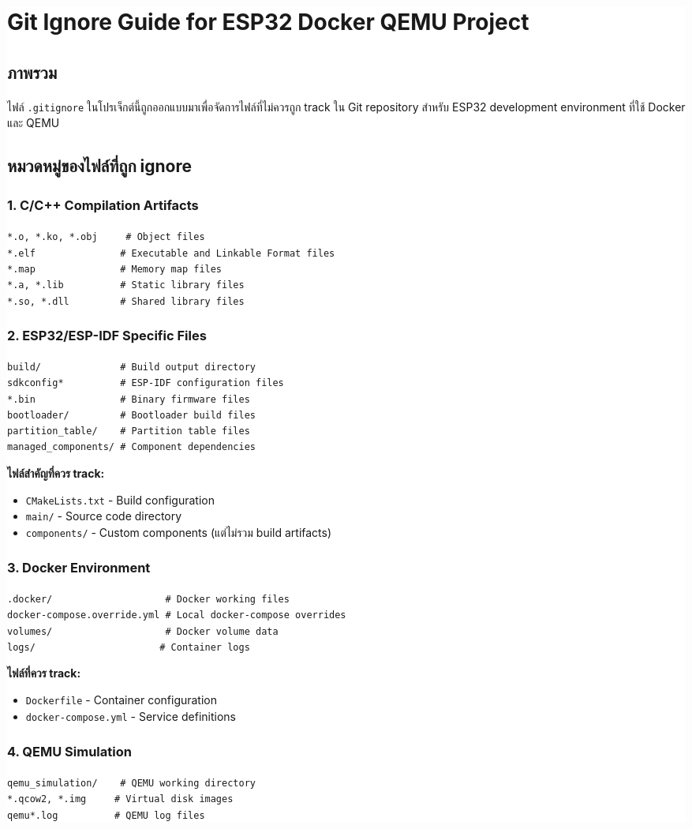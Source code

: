 # Git Ignore Guide for ESP32 Docker QEMU Project

## ภาพรวม

ไฟล์ `.gitignore` ในโปรเจ็กต์นี้ถูกออกแบบมาเพื่อจัดการไฟล์ที่ไม่ควรถูก track ใน Git repository สำหรับ ESP32 development environment ที่ใช้ Docker และ QEMU

## หมวดหมู่ของไฟล์ที่ถูก ignore

### 1. **C/C++ Compilation Artifacts**
```gitignore
*.o, *.ko, *.obj     # Object files
*.elf               # Executable and Linkable Format files
*.map               # Memory map files
*.a, *.lib          # Static library files
*.so, *.dll         # Shared library files
```

### 2. **ESP32/ESP-IDF Specific Files**
```gitignore
build/              # Build output directory
sdkconfig*          # ESP-IDF configuration files
*.bin               # Binary firmware files
bootloader/         # Bootloader build files
partition_table/    # Partition table files
managed_components/ # Component dependencies
```

**ไฟล์สำคัญที่ควร track:**
- `CMakeLists.txt` - Build configuration
- `main/` - Source code directory
- `components/` - Custom components (แต่ไม่รวม build artifacts)

### 3. **Docker Environment**
```gitignore
.docker/                    # Docker working files
docker-compose.override.yml # Local docker-compose overrides
volumes/                    # Docker volume data
logs/                      # Container logs
```

**ไฟล์ที่ควร track:**
- `Dockerfile` - Container configuration
- `docker-compose.yml` - Service definitions

### 4. **QEMU Simulation**
```gitignore
qemu_simulation/    # QEMU working directory
*.qcow2, *.img     # Virtual disk images
qemu*.log          # QEMU log files
```
